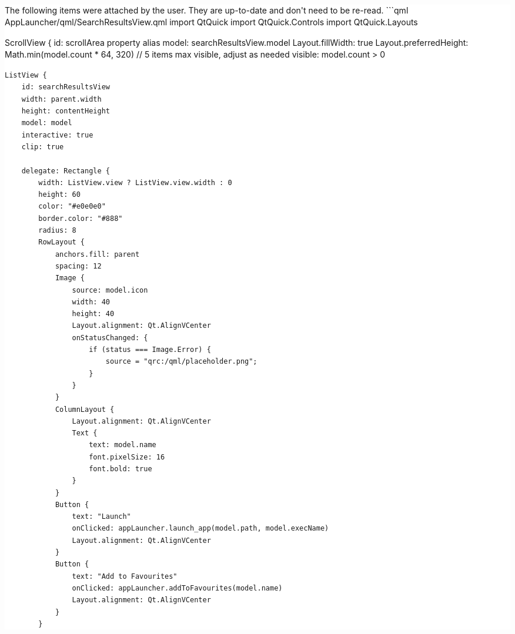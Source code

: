 
<context>
The following items were attached by the user. They are up-to-date and don't need to be re-read.

<files>
```qml AppLauncher/qml/SearchResultsView.qml
import QtQuick
import QtQuick.Controls
import QtQuick.Layouts

ScrollView {
    id: scrollArea
    property alias model: searchResultsView.model
    Layout.fillWidth: true
    Layout.preferredHeight: Math.min(model.count * 64, 320) // 5 items max visible, adjust as needed
    visible: model.count > 0

    ListView {
        id: searchResultsView
        width: parent.width
        height: contentHeight
        model: model
        interactive: true
        clip: true

        delegate: Rectangle {
            width: ListView.view ? ListView.view.width : 0
            height: 60
            color: "#e0e0e0"
            border.color: "#888"
            radius: 8
            RowLayout {
                anchors.fill: parent
                spacing: 12
                Image {
                    source: model.icon
                    width: 40
                    height: 40
                    Layout.alignment: Qt.AlignVCenter
                    onStatusChanged: {
                        if (status === Image.Error) {
                            source = "qrc:/qml/placeholder.png";
                        }
                    }
                }
                ColumnLayout {
                    Layout.alignment: Qt.AlignVCenter
                    Text {
                        text: model.name
                        font.pixelSize: 16
                        font.bold: true
                    }
                }
                Button {
                    text: "Launch"
                    onClicked: appLauncher.launch_app(model.path, model.execName)
                    Layout.alignment: Qt.AlignVCenter
                }
                Button {
                    text: "Add to Favourites"
                    onClicked: appLauncher.addToFavourites(model.name)
                    Layout.alignment: Qt.AlignVCenter
                }
            }
```